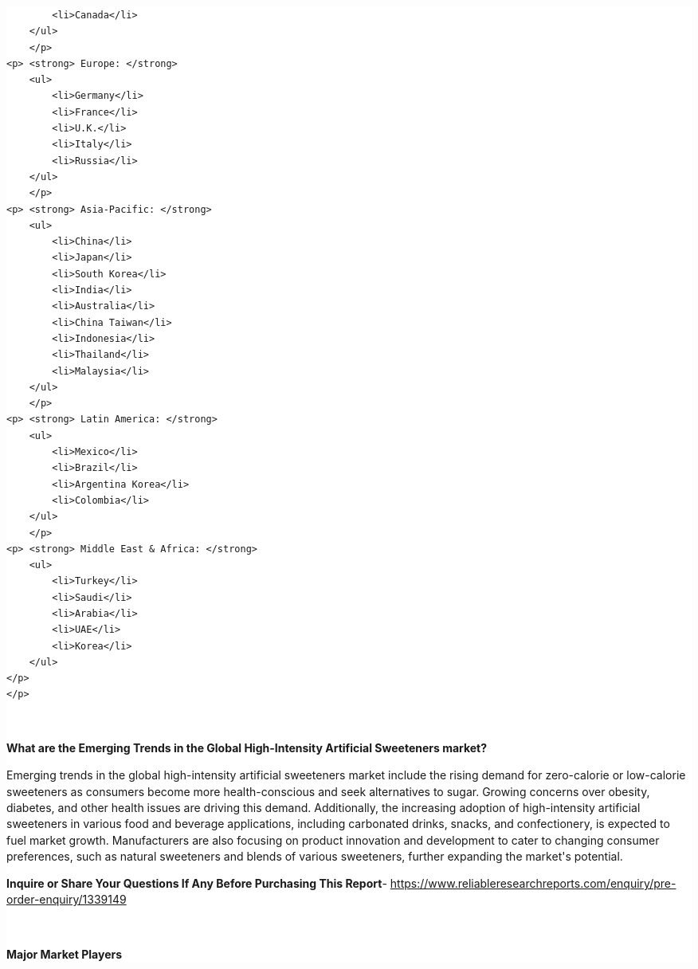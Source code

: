             <li>Canada</li>
        </ul>
        </p> 
    <p> <strong> Europe: </strong>
        <ul>
            <li>Germany</li>
            <li>France</li>
            <li>U.K.</li>
            <li>Italy</li>
            <li>Russia</li>
        </ul>
        </p> 
    <p> <strong> Asia-Pacific: </strong>
        <ul>
            <li>China</li>
            <li>Japan</li>
            <li>South Korea</li>
            <li>India</li>
            <li>Australia</li>
            <li>China Taiwan</li>
            <li>Indonesia</li>
            <li>Thailand</li>
            <li>Malaysia</li>
        </ul>
        </p> 
    <p> <strong> Latin America: </strong>
        <ul>
            <li>Mexico</li>
            <li>Brazil</li>
            <li>Argentina Korea</li>
            <li>Colombia</li>
        </ul>
        </p> 
    <p> <strong> Middle East & Africa: </strong>
        <ul>
            <li>Turkey</li>
            <li>Saudi</li>
            <li>Arabia</li>
            <li>UAE</li>
            <li>Korea</li>
        </ul>
    </p>
    </p>
<p>&nbsp;</p>
<p><strong>What are the Emerging Trends in the Global High-Intensity Artificial Sweeteners market?</strong></p>
<p><p>Emerging trends in the global high-intensity artificial sweeteners market include the rising demand for zero-calorie or low-calorie sweeteners as consumers become more health-conscious and seek alternatives to sugar. Growing concerns over obesity, diabetes, and other health issues are driving this demand. Additionally, the increasing adoption of high-intensity artificial sweeteners in various food and beverage applications, including carbonated drinks, snacks, and confectionery, is expected to fuel market growth. Manufacturers are also focusing on product innovation and development to cater to changing consumer preferences, such as natural sweeteners and blends of various sweeteners, further expanding the market's potential.</p></p>
<p><strong>Inquire or Share Your Questions If Any Before Purchasing This Report</strong>- <a href="https://www.reliableresearchreports.com/enquiry/pre-order-enquiry/1339149">https://www.reliableresearchreports.com/enquiry/pre-order-enquiry/1339149</a></p>
<p>&nbsp;</p>
<p><strong>Major Market Players</strong></p>
